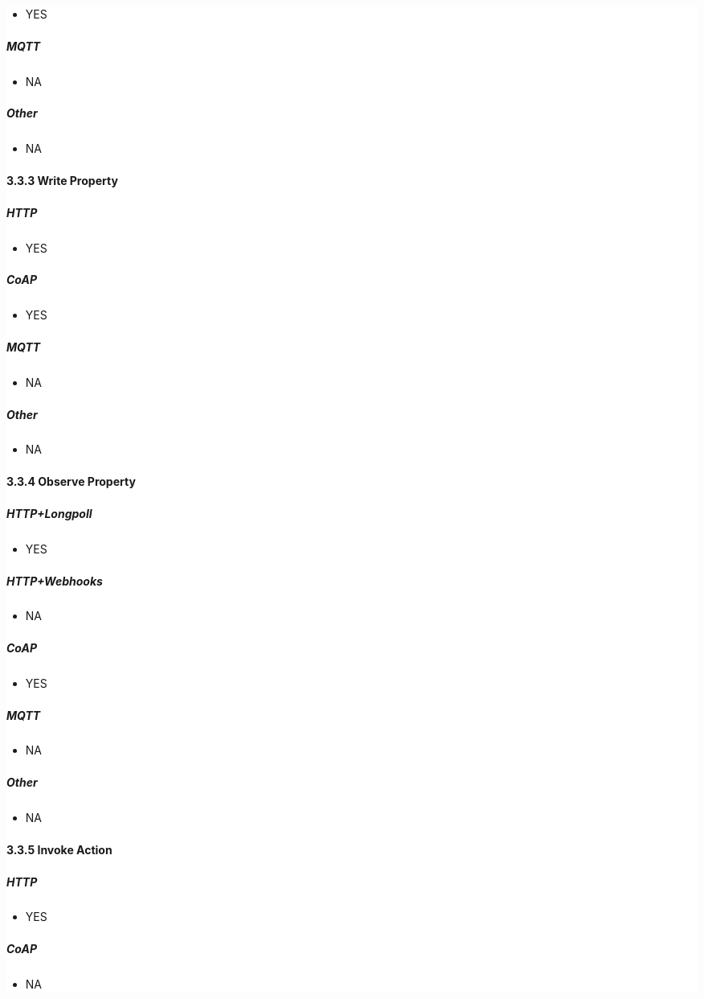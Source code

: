 * YES 

##### MQTT

* NA

##### Other

* NA

#### 3.3.3 Write Property

##### HTTP

* YES 

##### CoAP

* YES 

##### MQTT

* NA

##### Other

* NA

#### 3.3.4 Observe Property

##### HTTP+Longpoll

* YES 

##### HTTP+Webhooks

* NA

##### CoAP

* YES 

##### MQTT

* NA

##### Other

* NA

#### 3.3.5 Invoke Action

##### HTTP

* YES 

##### CoAP

* NA

